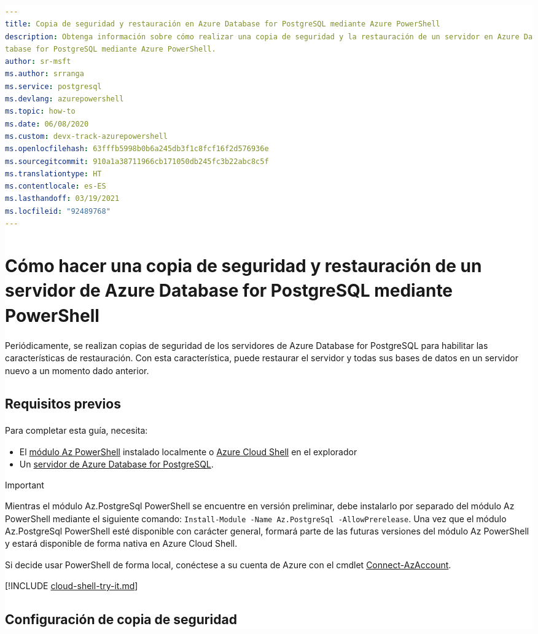```yaml
---
title: Copia de seguridad y restauración en Azure Database for PostgreSQL mediante Azure PowerShell
description: Obtenga información sobre cómo realizar una copia de seguridad y la restauración de un servidor en Azure Database for PostgreSQL mediante Azure PowerShell.
author: sr-msft
ms.author: srranga
ms.service: postgresql
ms.devlang: azurepowershell
ms.topic: how-to
ms.date: 06/08/2020
ms.custom: devx-track-azurepowershell
ms.openlocfilehash: 63fffb5998b0b6a245db3f1c8fcf16f2d576936e
ms.sourcegitcommit: 910a1a38711966cb171050db245fc3b22abc8c5f
ms.translationtype: HT
ms.contentlocale: es-ES
ms.lasthandoff: 03/19/2021
ms.locfileid: "92489768"
---
```

# <a name="how-to-back-up-and-restore-an-azure-database-for-postgresql-server-using-powershell"></a>Cómo hacer una copia de seguridad y restauración de un servidor de Azure Database for PostgreSQL mediante PowerShell

Periódicamente, se realizan copias de seguridad de los servidores de Azure Database for PostgreSQL para habilitar las características de restauración. Con esta característica, puede restaurar el servidor y todas sus bases de datos en un servidor nuevo a un momento dado anterior.

## <a name="prerequisites"></a>Requisitos previos

Para completar esta guía, necesita:

- El [módulo Az PowerShell](/powershell/azure/install-az-ps) instalado localmente o [Azure Cloud Shell](https://shell.azure.com/) en el explorador
- Un [servidor de Azure Database for PostgreSQL](quickstart-create-postgresql-server-database-using-azure-powershell.md).

> [!IMPORTANT]
> Mientras el módulo Az.PostgreSql PowerShell se encuentre en versión preliminar, debe instalarlo por separado del módulo Az PowerShell mediante el siguiente comando: `Install-Module -Name Az.PostgreSql -AllowPrerelease`.
> Una vez que el módulo Az.PostgreSql PowerShell esté disponible con carácter general, formará parte de las futuras versiones del módulo Az PowerShell y estará disponible de forma nativa en Azure Cloud Shell.

Si decide usar PowerShell de forma local, conéctese a su cuenta de Azure con el cmdlet [Connect-AzAccount](/powershell/module/az.accounts/connect-azaccount).

[!INCLUDE [cloud-shell-try-it.md](../../includes/cloud-shell-try-it.md)]

## <a name="set-backup-configuration"></a>Configuración de copia de seguridad
